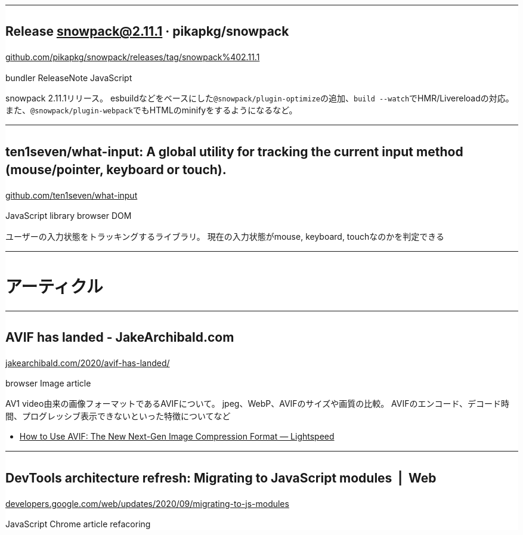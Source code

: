 
----

## Release snowpack@2.11.1 · pikapkg/snowpack
[github.com/pikapkg/snowpack/releases/tag/snowpack%402.11.1](https://github.com/pikapkg/snowpack/releases/tag/snowpack%402.11.1 "Release snowpack@2.11.1 · pikapkg/snowpack")
<p class="jser-tags jser-tag-icon"><span class="jser-tag">bundler</span> <span class="jser-tag">ReleaseNote</span> <span class="jser-tag">JavaScript</span></p>

snowpack 2.11.1リリース。
esbuildなどをベースにした`@snowpack/plugin-optimize`の追加、`build --watch`でHMR/Livereloadの対応。
また、`@snowpack/plugin-webpack`でもHTMLのminifyをするようになるなど。


----

## ten1seven/what-input: A global utility for tracking the current input method (mouse/pointer, keyboard or touch).
[github.com/ten1seven/what-input](https://github.com/ten1seven/what-input "ten1seven/what-input: A global utility for tracking the current input method (mouse/pointer, keyboard or touch).")
<p class="jser-tags jser-tag-icon"><span class="jser-tag">JavaScript</span> <span class="jser-tag">library</span> <span class="jser-tag">browser</span> <span class="jser-tag">DOM</span></p>

ユーザーの入力状態をトラッキングするライブラリ。
現在の入力状態がmouse, keyboard, touchなのかを判定できる


----
<h1 class="site-genre">アーティクル</h1>

----

## AVIF has landed - JakeArchibald.com
[jakearchibald.com/2020/avif-has-landed/](https://jakearchibald.com/2020/avif-has-landed/ "AVIF has landed - JakeArchibald.com")
<p class="jser-tags jser-tag-icon"><span class="jser-tag">browser</span> <span class="jser-tag">Image</span> <span class="jser-tag">article</span></p>

AV1 video由来の画像フォーマットであるAVIFについて。
jpeg、WebP、AVIFのサイズや画質の比較。
AVIFのエンコード、デコード時間、プログレッシブ表示できないといった特徴についてなど

- [How to Use AVIF: The New Next-Gen Image Compression Format — Lightspeed](https://reachlightspeed.com/blog/using-the-new-high-performance-avif-image-format-on-the-web-today/ "How to Use AVIF: The New Next-Gen Image Compression Format — Lightspeed")

----

## DevTools architecture refresh: Migrating to JavaScript modules  |  Web
[developers.google.com/web/updates/2020/09/migrating-to-js-modules](https://developers.google.com/web/updates/2020/09/migrating-to-js-modules "DevTools architecture refresh: Migrating to JavaScript modules  |  Web")
<p class="jser-tags jser-tag-icon"><span class="jser-tag">JavaScript</span> <span class="jser-tag">Chrome</span> <span class="jser-tag">article</span> <span class="jser-tag">refacoring</span></p>
